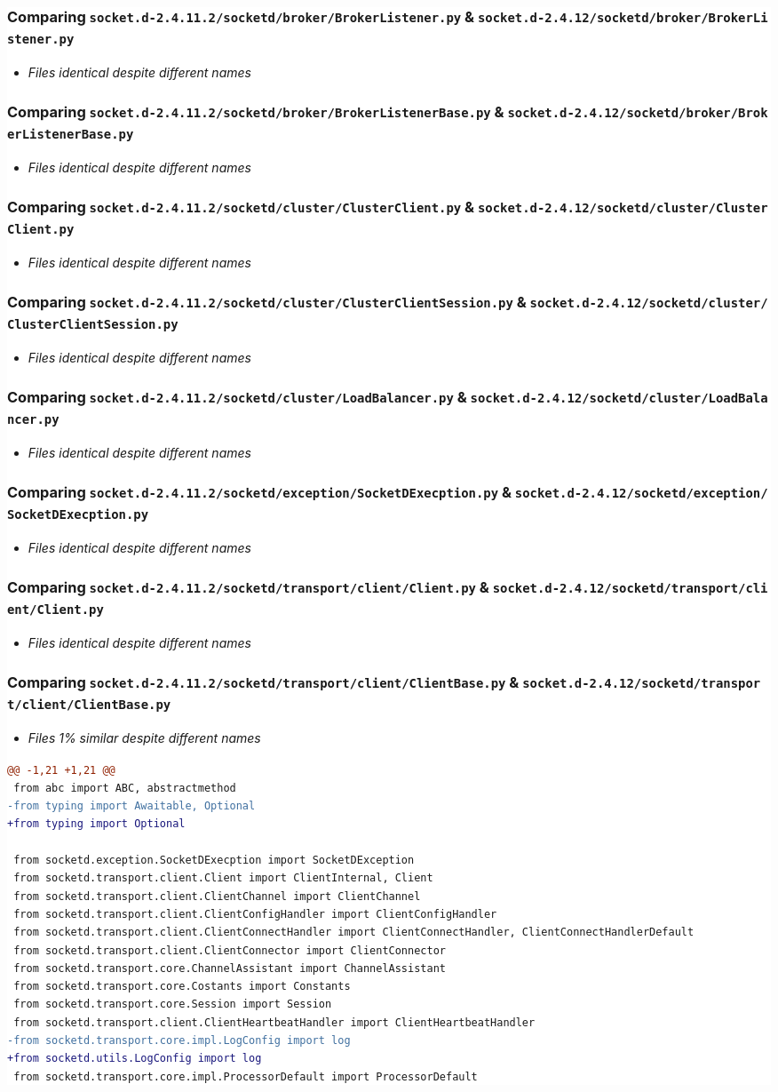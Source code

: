 ### Comparing `socket.d-2.4.11.2/socketd/broker/BrokerListener.py` & `socket.d-2.4.12/socketd/broker/BrokerListener.py`

 * *Files identical despite different names*

### Comparing `socket.d-2.4.11.2/socketd/broker/BrokerListenerBase.py` & `socket.d-2.4.12/socketd/broker/BrokerListenerBase.py`

 * *Files identical despite different names*

### Comparing `socket.d-2.4.11.2/socketd/cluster/ClusterClient.py` & `socket.d-2.4.12/socketd/cluster/ClusterClient.py`

 * *Files identical despite different names*

### Comparing `socket.d-2.4.11.2/socketd/cluster/ClusterClientSession.py` & `socket.d-2.4.12/socketd/cluster/ClusterClientSession.py`

 * *Files identical despite different names*

### Comparing `socket.d-2.4.11.2/socketd/cluster/LoadBalancer.py` & `socket.d-2.4.12/socketd/cluster/LoadBalancer.py`

 * *Files identical despite different names*

### Comparing `socket.d-2.4.11.2/socketd/exception/SocketDExecption.py` & `socket.d-2.4.12/socketd/exception/SocketDExecption.py`

 * *Files identical despite different names*

### Comparing `socket.d-2.4.11.2/socketd/transport/client/Client.py` & `socket.d-2.4.12/socketd/transport/client/Client.py`

 * *Files identical despite different names*

### Comparing `socket.d-2.4.11.2/socketd/transport/client/ClientBase.py` & `socket.d-2.4.12/socketd/transport/client/ClientBase.py`

 * *Files 1% similar despite different names*

```diff
@@ -1,21 +1,21 @@
 from abc import ABC, abstractmethod
-from typing import Awaitable, Optional
+from typing import Optional
 
 from socketd.exception.SocketDExecption import SocketDException
 from socketd.transport.client.Client import ClientInternal, Client
 from socketd.transport.client.ClientChannel import ClientChannel
 from socketd.transport.client.ClientConfigHandler import ClientConfigHandler
 from socketd.transport.client.ClientConnectHandler import ClientConnectHandler, ClientConnectHandlerDefault
 from socketd.transport.client.ClientConnector import ClientConnector
 from socketd.transport.core.ChannelAssistant import ChannelAssistant
 from socketd.transport.core.Costants import Constants
 from socketd.transport.core.Session import Session
 from socketd.transport.client.ClientHeartbeatHandler import ClientHeartbeatHandler
-from socketd.transport.core.impl.LogConfig import log
+from socketd.utils.LogConfig import log
 from socketd.transport.core.impl.ProcessorDefault import ProcessorDefault
```